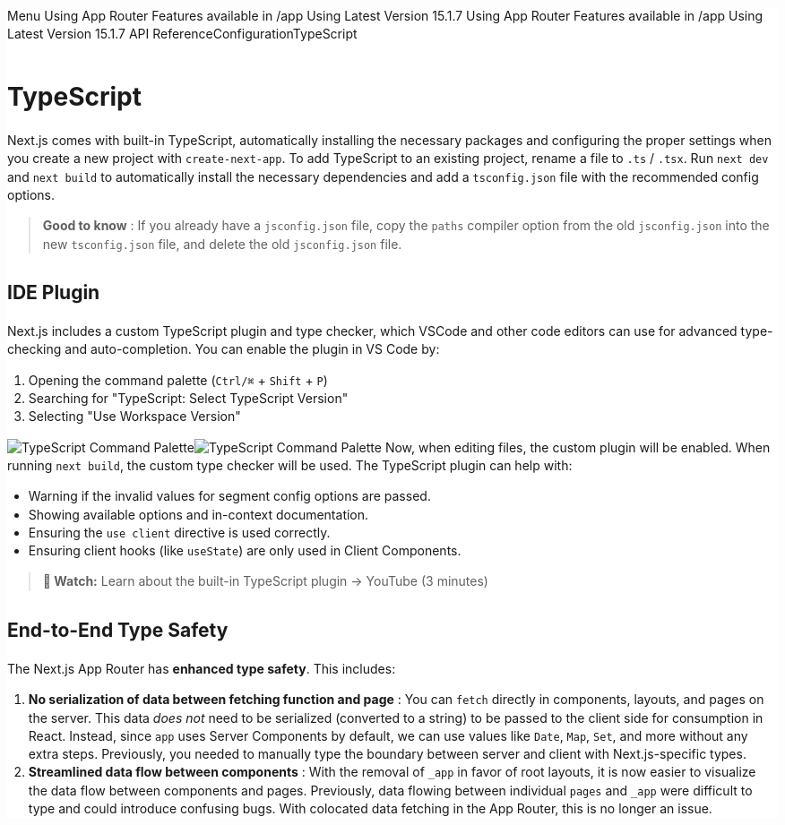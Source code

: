 Menu
Using App Router
Features available in /app
Using Latest Version
15.1.7
Using App Router
Features available in /app
Using Latest Version
15.1.7
API ReferenceConfigurationTypeScript
# TypeScript
Next.js comes with built-in TypeScript, automatically installing the necessary packages and configuring the proper settings when you create a new project with `create-next-app`.
To add TypeScript to an existing project, rename a file to `.ts` / `.tsx`. Run `next dev` and `next build` to automatically install the necessary dependencies and add a `tsconfig.json` file with the recommended config options.
> **Good to know** : If you already have a `jsconfig.json` file, copy the `paths` compiler option from the old `jsconfig.json` into the new `tsconfig.json` file, and delete the old `jsconfig.json` file.
## IDE Plugin
Next.js includes a custom TypeScript plugin and type checker, which VSCode and other code editors can use for advanced type-checking and auto-completion.
You can enable the plugin in VS Code by:
  1. Opening the command palette (`Ctrl/⌘` + `Shift` + `P`)
  2. Searching for "TypeScript: Select TypeScript Version"
  3. Selecting "Use Workspace Version"

![TypeScript Command Palette](https://nextjs.org/_next/image?url=%2Fdocs%2Flight%2Ftypescript-command-palette.png&w=3840&q=75)![TypeScript Command Palette](https://nextjs.org/_next/image?url=%2Fdocs%2Fdark%2Ftypescript-command-palette.png&w=3840&q=75)
Now, when editing files, the custom plugin will be enabled. When running `next build`, the custom type checker will be used.
The TypeScript plugin can help with:
  * Warning if the invalid values for segment config options are passed.
  * Showing available options and in-context documentation.
  * Ensuring the `use client` directive is used correctly.
  * Ensuring client hooks (like `useState`) are only used in Client Components.


> **🎥 Watch:** Learn about the built-in TypeScript plugin → YouTube (3 minutes)
## End-to-End Type Safety
The Next.js App Router has **enhanced type safety**. This includes:
  1. **No serialization of data between fetching function and page** : You can `fetch` directly in components, layouts, and pages on the server. This data _does not_ need to be serialized (converted to a string) to be passed to the client side for consumption in React. Instead, since `app` uses Server Components by default, we can use values like `Date`, `Map`, `Set`, and more without any extra steps. Previously, you needed to manually type the boundary between server and client with Next.js-specific types.
  2. **Streamlined data flow between components** : With the removal of `_app` in favor of root layouts, it is now easier to visualize the data flow between components and pages. Previously, data flowing between individual `pages` and `_app` were difficult to type and could introduce confusing bugs. With colocated data fetching in the App Router, this is no longer an issue.

